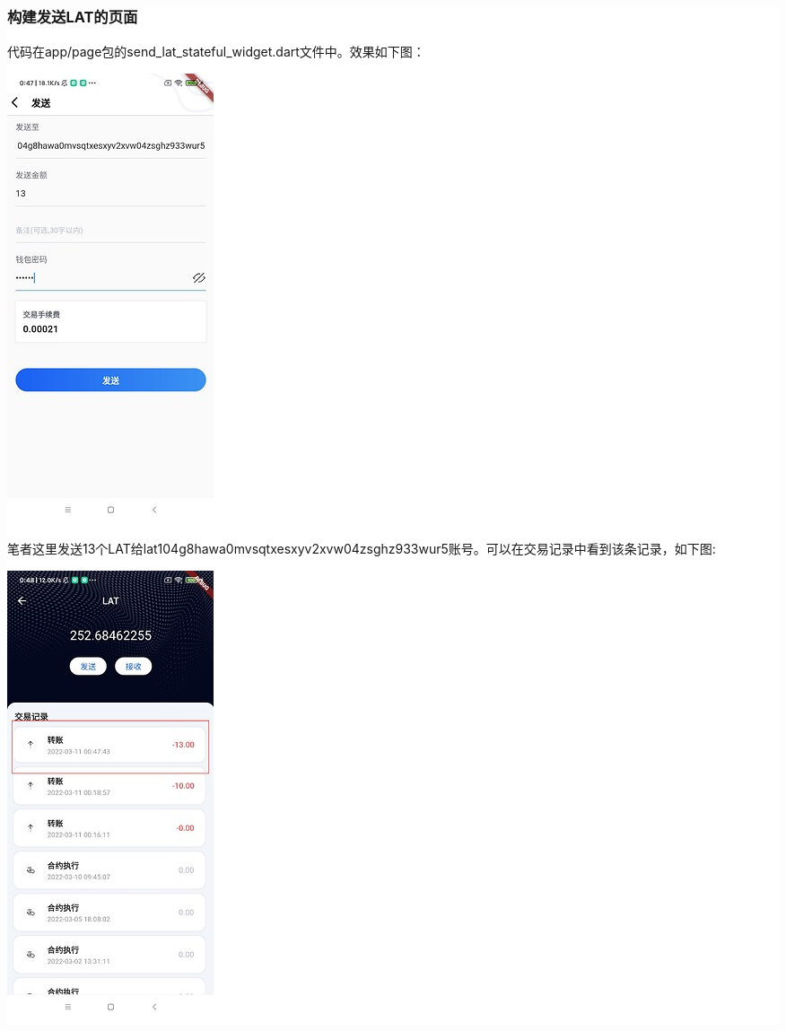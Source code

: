 ### 构建发送LAT的页面


代码在app/page包的send_lat_stateful_widget.dart文件中。效果如下图：

![38DEB03CB92FA0DBC0CC575A6EE93933|230x500](./image/4.jpeg)

笔者这里发送13个LAT给lat104g8hawa0mvsqtxesxyv2xvw04zsghz933wur5账号。可以在交易记录中看到该条记录，如下图:

![20220311004853|230x500](./image/5.jpeg)
